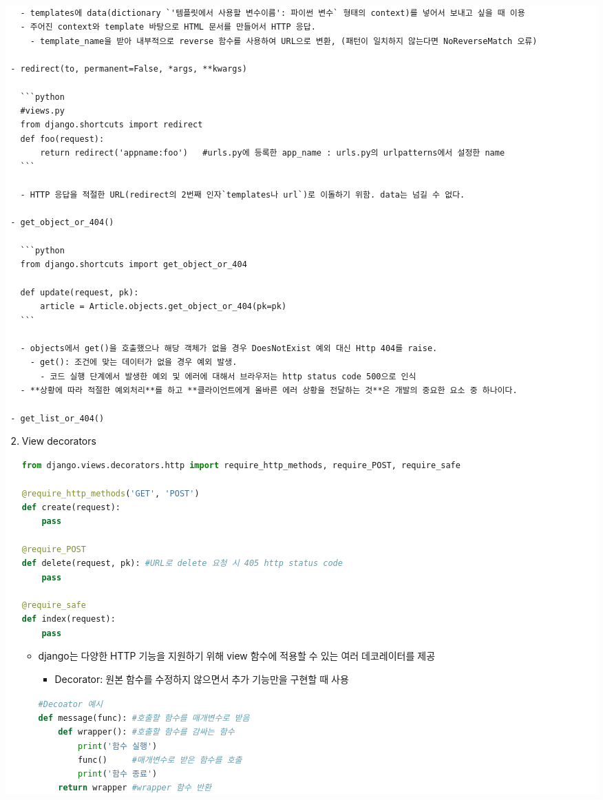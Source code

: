        - templates에 data(dictionary `'템플릿에서 사용할 변수이름': 파이썬 변수` 형태의 context)를 넣어서 보내고 싶을 때 이용
       - 주어진 context와 template 바탕으로 HTML 문서를 만들어서 HTTP 응답.
         - template_name을 받아 내부적으로 reverse 함수를 사용하여 URL으로 변환, (패턴이 일치하지 않는다면 NoReverseMatch 오류)

     - redirect(to, permanent=False, *args, **kwargs)

       ```python
       #views.py
       from django.shortcuts import redirect
       def foo(request):
           return redirect('appname:foo')	#urls.py에 등록한 app_name : urls.py의 urlpatterns에서 설정한 name
       ```

       - HTTP 응답을 적절한 URL(redirect의 2번째 인자`templates나 url`)로 이돌하기 위함. data는 넘길 수 없다.

     - get_object_or_404()

       ```python
       from django.shortcuts import get_object_or_404
       
       def update(request, pk):
           article = Article.objects.get_object_or_404(pk=pk)
       ```

       - objects에서 get()을 호출했으나 해당 객체가 없을 경우 DoesNotExist 예외 대신 Http 404를 raise.
         - get(): 조건에 맞는 데이터가 없을 경우 예외 발생.
           - 코드 실행 단계에서 발생한 예외 및 에러에 대해서 브라우저는 http status code 500으로 인식
       - **상황에 따라 적절한 예외처리**를 하고 **클라이언트에게 올바른 에러 상황을 전달하는 것**은 개발의 중요한 요소 중 하나이다.

     - get_list_or_404()

2. View decorators

   ```python
   from django.views.decorators.http import require_http_methods, require_POST, require_safe
   
   @require_http_methods('GET', 'POST')
   def create(request):
       pass
   
   @require_POST
   def delete(request, pk):	#URL로 delete 요청 시 405 http status code
       pass
   
   @require_safe
   def index(request):
       pass
   ```

   - django는 다양한 HTTP 기능을 지원하기 위해 view 함수에 적용할 수 있는 여러 데코레이터를 제공
     
     - Decorator: 원본 함수를 수정하지 않으면서 추가 기능만을 구현할 때 사용
     
     ```python
     #Decoator 예시
     def message(func):	#호출할 함수를 매개변수로 받음
         def wrapper():	#호출할 함수를 감싸는 함수
             print('함수 실행')
             func()		#매개변수로 받은 함수를 호출
             print('함수 종료')
         return wrapper	#wrapper 함수 반환
     